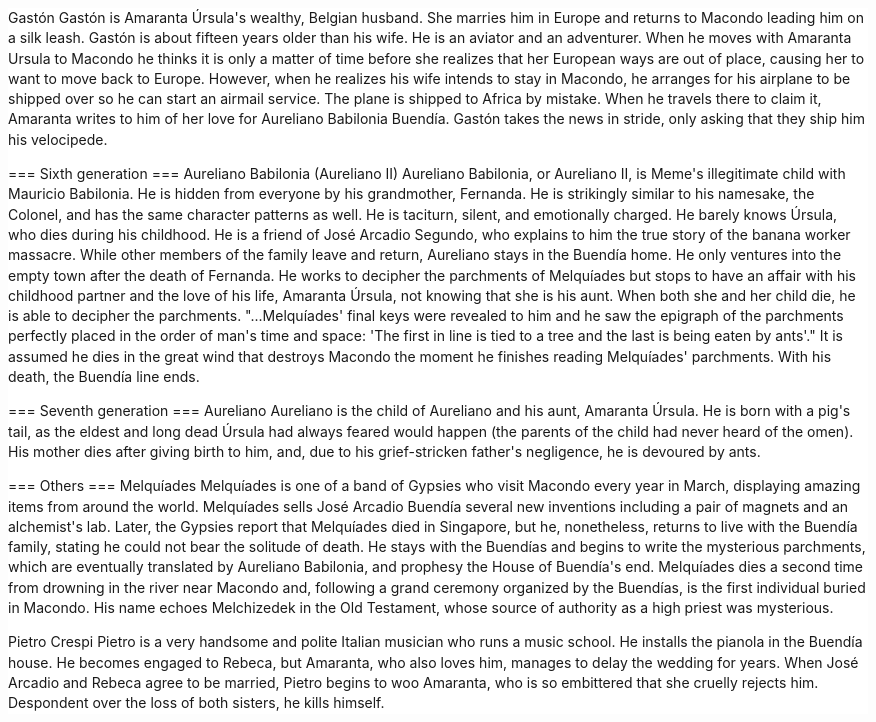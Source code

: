 Gastón
Gastón is Amaranta Úrsula's wealthy, Belgian husband. She marries him in Europe and returns to Macondo leading him on a silk leash. Gastón is about fifteen years older than his wife. He is an aviator and an adventurer. When he moves with Amaranta Ursula to Macondo he thinks it is only a matter of time before she realizes that her European ways are out of place, causing her to want to move back to Europe. However, when he realizes his wife intends to stay in Macondo, he arranges for his airplane to be shipped over so he can start an airmail service. The plane is shipped to Africa by mistake. When he travels there to claim it, Amaranta writes to him of her love for Aureliano Babilonia Buendía. Gastón takes the news in stride, only asking that they ship him his velocipede.


=== Sixth generation ===
Aureliano Babilonia (Aureliano II)
Aureliano Babilonia, or Aureliano II, is Meme's illegitimate child with Mauricio Babilonia. He is hidden from everyone by his grandmother, Fernanda. He is strikingly similar to his namesake, the Colonel, and has the same character patterns as well. He is taciturn, silent, and emotionally charged. He barely knows Úrsula, who dies during his childhood. He is a friend of José Arcadio Segundo, who explains to him the true story of the banana worker massacre.
While other members of the family leave and return, Aureliano stays in the Buendía home. He only ventures into the empty town after the death of Fernanda. He works to decipher the parchments of Melquíades but stops to have an affair with his childhood partner and the love of his life, Amaranta Úrsula, not knowing that she is his aunt. When both she and her child die, he is able to decipher the parchments. "...Melquíades' final keys were revealed to him and he saw the epigraph of the parchments perfectly placed in the order of man's time and space: 'The first in line is tied to a tree and the last is being eaten by ants'." It is assumed he dies in the great wind that destroys Macondo the moment he finishes reading Melquíades' parchments.
With his death, the Buendía line ends.


=== Seventh generation ===
Aureliano
Aureliano is the child of Aureliano and his aunt, Amaranta Úrsula. He is born with a pig's tail, as the eldest and long dead Úrsula had always feared would happen (the parents of the child had never heard of the omen). His mother dies after giving birth to him, and, due to his grief-stricken father's negligence, he is devoured by ants.


=== Others ===
Melquíades
Melquíades is one of a band of Gypsies who visit Macondo every year in March, displaying amazing items from around the world. Melquíades sells José Arcadio Buendía several new inventions including a pair of magnets and an alchemist's lab. Later, the Gypsies report that Melquíades died in Singapore, but he, nonetheless, returns to live with the Buendía family, stating he could not bear the solitude of death. He stays with the Buendías and begins to write the mysterious parchments, which are eventually translated by Aureliano Babilonia, and prophesy the House of Buendía's end. Melquíades dies a second time from drowning in the river near Macondo and, following a grand ceremony organized by the Buendías, is the first individual buried in Macondo. His name echoes Melchizedek in the Old Testament, whose source of authority as a high priest was mysterious.

Pietro Crespi
Pietro is a very handsome and polite Italian musician who runs a music school. He installs the pianola in the Buendía house. He becomes engaged to Rebeca, but Amaranta, who also loves him, manages to delay the wedding for years. When José Arcadio and Rebeca agree to be married, Pietro begins to woo Amaranta, who is so embittered that she cruelly rejects him. Despondent over the loss of both sisters, he kills himself.
